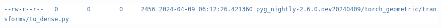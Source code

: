 ```diff
--rw-r--r--   0        0        0     2456 2024-04-09 06:12:26.421360 pyg_nightly-2.6.0.dev20240409/torch_geometric/transforms/to_dense.py
